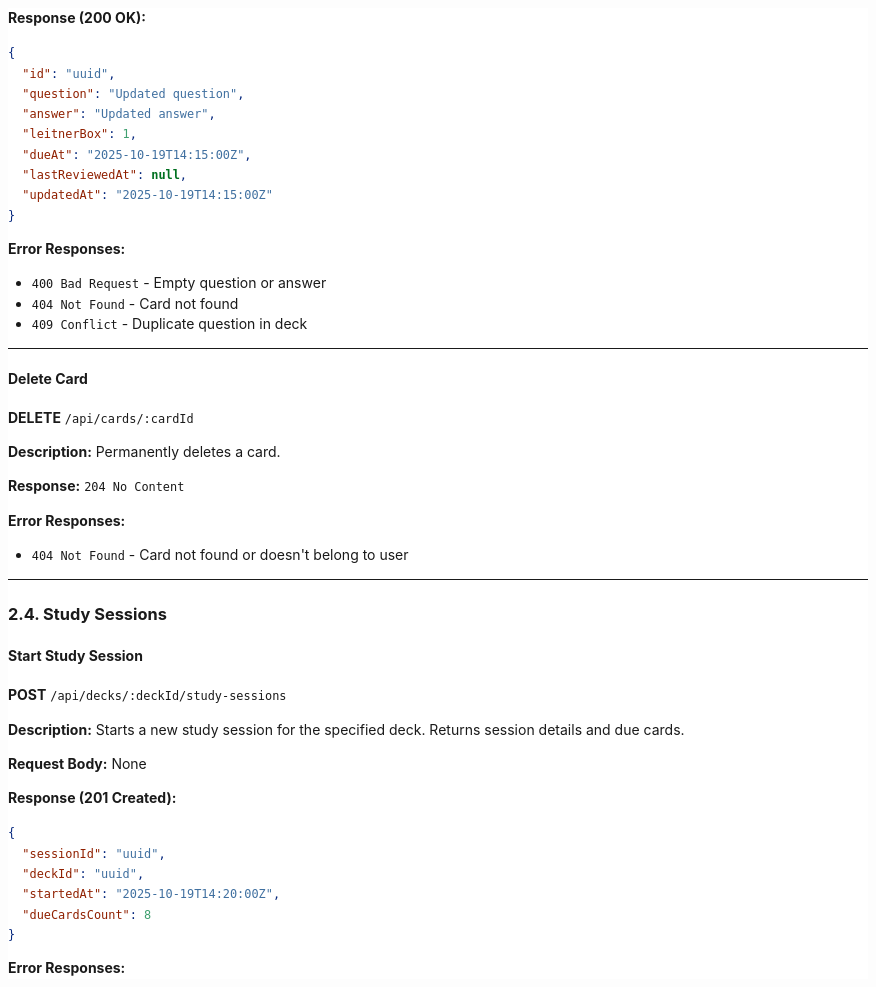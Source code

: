 **Response (200 OK):**

```json
{
  "id": "uuid",
  "question": "Updated question",
  "answer": "Updated answer",
  "leitnerBox": 1,
  "dueAt": "2025-10-19T14:15:00Z",
  "lastReviewedAt": null,
  "updatedAt": "2025-10-19T14:15:00Z"
}
```

**Error Responses:**

- `400 Bad Request` - Empty question or answer
- `404 Not Found` - Card not found
- `409 Conflict` - Duplicate question in deck

---

#### Delete Card

**DELETE** `/api/cards/:cardId`

**Description:** Permanently deletes a card.

**Response:** `204 No Content`

**Error Responses:**

- `404 Not Found` - Card not found or doesn't belong to user

---

### 2.4. Study Sessions

#### Start Study Session

**POST** `/api/decks/:deckId/study-sessions`

**Description:** Starts a new study session for the specified deck. Returns session details and due cards.

**Request Body:** None

**Response (201 Created):**

```json
{
  "sessionId": "uuid",
  "deckId": "uuid",
  "startedAt": "2025-10-19T14:20:00Z",
  "dueCardsCount": 8
}
```

**Error Responses:**
